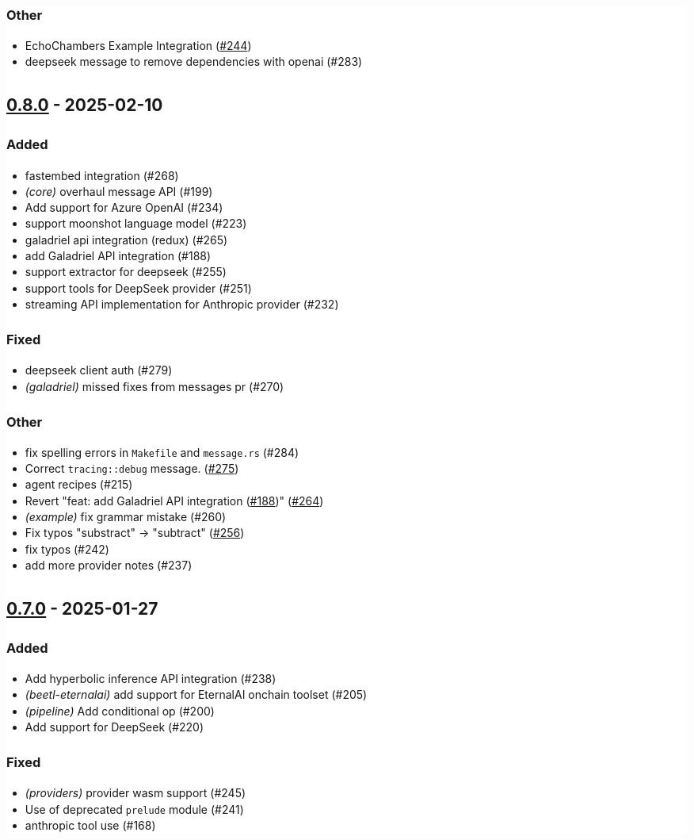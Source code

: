 ### Other

- EchoChambers Example Integration ([#244](https://github.com/thelegendkaan/beetl/pull/244))
- deepseek message to remove dependencies with openai (#283)

## [0.8.0](https://github.com/thelegendkaan/beetl/compare/beetl-core-v0.7.0...beetl-core-v0.8.0) - 2025-02-10

### Added

- fastembed integration (#268)
- *(core)* overhaul message API (#199)
- Add support for Azure OpenAI (#234)
- support moonshot language model (#223)
- galadriel api integration (redux) (#265)
- add Galadriel API integration (#188)
- support extractor for deepseek (#255)
- support tools for DeepSeek provider (#251)
- streaming API implementation for Anthropic provider (#232)

### Fixed

- deepseek client auth (#279)
- *(galadriel)* missed fixes from messages pr (#270)

### Other

- fix spelling errors in `Makefile` and `message.rs` (#284)
- Correct `tracing::debug` message. ([#275](https://github.com/thelegendkaan/beetl/pull/275))
- agent recipes (#215)
- Revert "feat: add Galadriel API integration ([#188](https://github.com/thelegendkaan/beetl/pull/188))" ([#264](https://github.com/thelegendkaan/beetl/pull/264))
- *(example)* fix grammar mistake (#260)
- Fix typos  "substract" → "subtract" ([#256](https://github.com/thelegendkaan/beetl/pull/256))
- fix typos (#242)
- add more provider notes (#237)

## [0.7.0](https://github.com/thelegendkaan/beetl/compare/beetl-core-v0.6.1...beetl-core-v0.7.0) - 2025-01-27

### Added

- Add hyperbolic inference API integration (#238)
- *(beetl-eternalai)* add support for EternalAI onchain toolset (#205)
- *(pipeline)* Add conditional op (#200)
- Add support for DeepSeek (#220)

### Fixed

- *(providers)* provider wasm support (#245)
- Use of deprecated `prelude` module (#241)
- anthropic tool use (#168)
